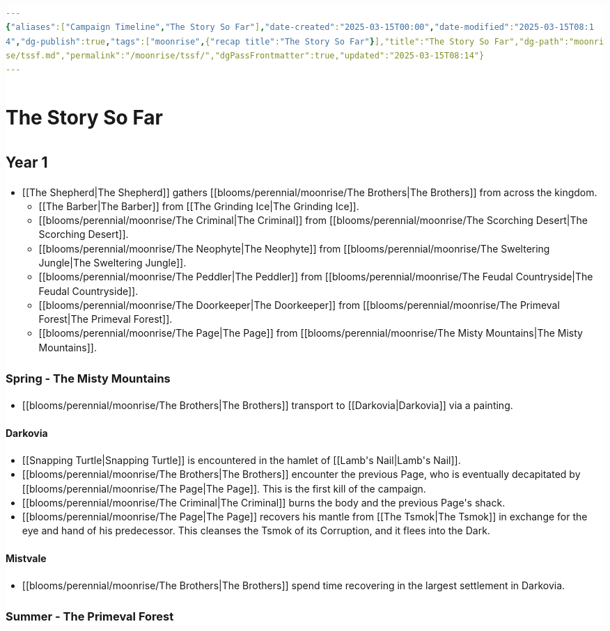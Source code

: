 ```yaml
---
{"aliases":["Campaign Timeline","The Story So Far"],"date-created":"2025-03-15T00:00","date-modified":"2025-03-15T08:14","dg-publish":true,"tags":["moonrise",{"recap title":"The Story So Far"}],"title":"The Story So Far","dg-path":"moonrise/tssf.md","permalink":"/moonrise/tssf/","dgPassFrontmatter":true,"updated":"2025-03-15T08:14"}
---
```



# The Story So Far

## Year 1

- [[The Shepherd\|The Shepherd]] gathers [[blooms/perennial/moonrise/The Brothers\|The Brothers]] from across the kingdom.
    - [[The Barber\|The Barber]] from [[The Grinding Ice\|The Grinding Ice]].
    - [[blooms/perennial/moonrise/The Criminal\|The Criminal]] from [[blooms/perennial/moonrise/The Scorching Desert\|The Scorching Desert]].
    - [[blooms/perennial/moonrise/The Neophyte\|The Neophyte]] from [[blooms/perennial/moonrise/The Sweltering Jungle\|The Sweltering Jungle]].
    - [[blooms/perennial/moonrise/The Peddler\|The Peddler]] from [[blooms/perennial/moonrise/The Feudal Countryside\|The Feudal Countryside]].
    - [[blooms/perennial/moonrise/The Doorkeeper\|The Doorkeeper]] from [[blooms/perennial/moonrise/The Primeval Forest\|The Primeval Forest]].
    - [[blooms/perennial/moonrise/The Page\|The Page]] from [[blooms/perennial/moonrise/The Misty Mountains\|The Misty Mountains]].

### Spring - The Misty Mountains

- [[blooms/perennial/moonrise/The Brothers\|The Brothers]] transport to [[Darkovia\|Darkovia]] via a painting.

#### Darkovia

- [[Snapping Turtle\|Snapping Turtle]] is encountered in the hamlet of [[Lamb's Nail\|Lamb's Nail]].
- [[blooms/perennial/moonrise/The Brothers\|The Brothers]] encounter the previous Page, who is eventually decapitated by [[blooms/perennial/moonrise/The Page\|The Page]]. This is the first kill of the campaign.
- [[blooms/perennial/moonrise/The Criminal\|The Criminal]] burns the body and the previous Page's shack.
- [[blooms/perennial/moonrise/The Page\|The Page]] recovers his mantle from [[The Tsmok\|The Tsmok]] in exchange for the eye and hand of his predecessor. This cleanses the Tsmok of its Corruption, and it flees into the Dark.

#### Mistvale

- [[blooms/perennial/moonrise/The Brothers\|The Brothers]] spend time recovering in the largest settlement in Darkovia.

### Summer - The Primeval Forest
